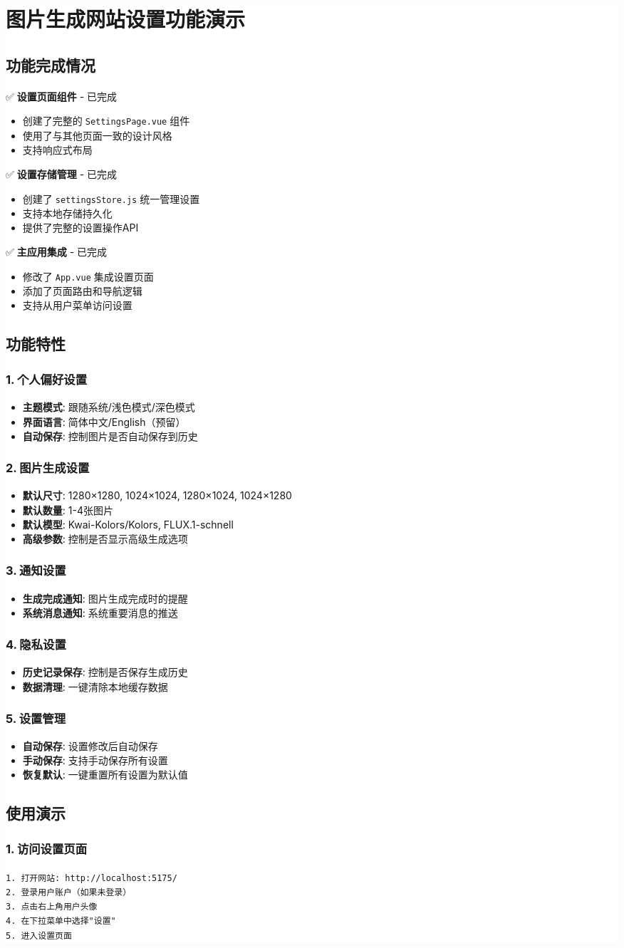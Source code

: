 # 图片生成网站设置功能演示

## 功能完成情况

✅ **设置页面组件** - 已完成
- 创建了完整的 `SettingsPage.vue` 组件
- 使用了与其他页面一致的设计风格
- 支持响应式布局

✅ **设置存储管理** - 已完成
- 创建了 `settingsStore.js` 统一管理设置
- 支持本地存储持久化
- 提供了完整的设置操作API

✅ **主应用集成** - 已完成
- 修改了 `App.vue` 集成设置页面
- 添加了页面路由和导航逻辑
- 支持从用户菜单访问设置

## 功能特性

### 1. 个人偏好设置
- **主题模式**: 跟随系统/浅色模式/深色模式
- **界面语言**: 简体中文/English（预留）
- **自动保存**: 控制图片是否自动保存到历史

### 2. 图片生成设置
- **默认尺寸**: 1280×1280, 1024×1024, 1280×1024, 1024×1280
- **默认数量**: 1-4张图片
- **默认模型**: Kwai-Kolors/Kolors, FLUX.1-schnell
- **高级参数**: 控制是否显示高级生成选项

### 3. 通知设置
- **生成完成通知**: 图片生成完成时的提醒
- **系统消息通知**: 系统重要消息的推送

### 4. 隐私设置
- **历史记录保存**: 控制是否保存生成历史
- **数据清理**: 一键清除本地缓存数据

### 5. 设置管理
- **自动保存**: 设置修改后自动保存
- **手动保存**: 支持手动保存所有设置
- **恢复默认**: 一键重置所有设置为默认值

## 使用演示

### 1. 访问设置页面
```
1. 打开网站: http://localhost:5175/
2. 登录用户账户（如果未登录）
3. 点击右上角用户头像
4. 在下拉菜单中选择"设置"
5. 进入设置页面
```

